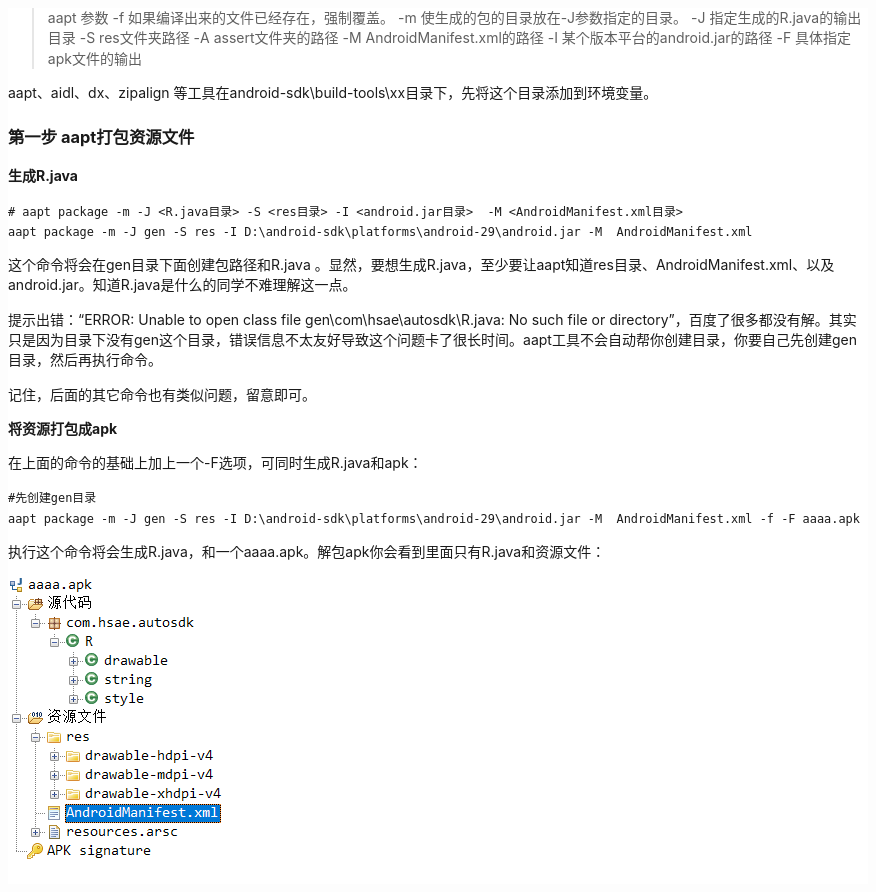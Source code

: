 > aapt 参数
> -f 如果编译出来的文件已经存在，强制覆盖。
> -m 使生成的包的目录放在-J参数指定的目录。
> -J 指定生成的R.java的输出目录
> -S res文件夹路径
> -A assert文件夹的路径
> -M AndroidManifest.xml的路径
> -I 某个版本平台的android.jar的路径
> -F 具体指定apk文件的输出

aapt、aidl、dx、zipalign 等工具在android-sdk\build-tools\xx目录下，先将这个目录添加到环境变量。

### 第一步 aapt打包资源文件

**生成R.java**

```shell
# aapt package -m -J <R.java目录> -S <res目录> -I <android.jar目录>  -M <AndroidManifest.xml目录>
aapt package -m -J gen -S res -I D:\android-sdk\platforms\android-29\android.jar -M  AndroidManifest.xml
```

这个命令将会在gen目录下面创建包路径和R.java 。显然，要想生成R.java，至少要让aapt知道res目录、AndroidManifest.xml、以及android.jar。知道R.java是什么的同学不难理解这一点。

提示出错：“ERROR: Unable to open class file gen\com\hsae\autosdk\R.java: No such file or directory”，百度了很多都没有解。其实只是因为目录下没有gen这个目录，错误信息不太友好导致这个问题卡了很长时间。aapt工具不会自动帮你创建目录，你要自己先创建gen目录，然后再执行命令。

记住，后面的其它命令也有类似问题，留意即可。



**将资源打包成apk**

在上面的命令的基础上加上一个-F选项，可同时生成R.java和apk：

```shell
#先创建gen目录
aapt package -m -J gen -S res -I D:\android-sdk\platforms\android-29\android.jar -M  AndroidManifest.xml -f -F aaaa.apk
```

执行这个命令将会生成R.java，和一个aaaa.apk。解包apk你会看到里面只有R.java和资源文件：

![image-20210222142221880](00-构建apk/image-20210222142221880.png)
